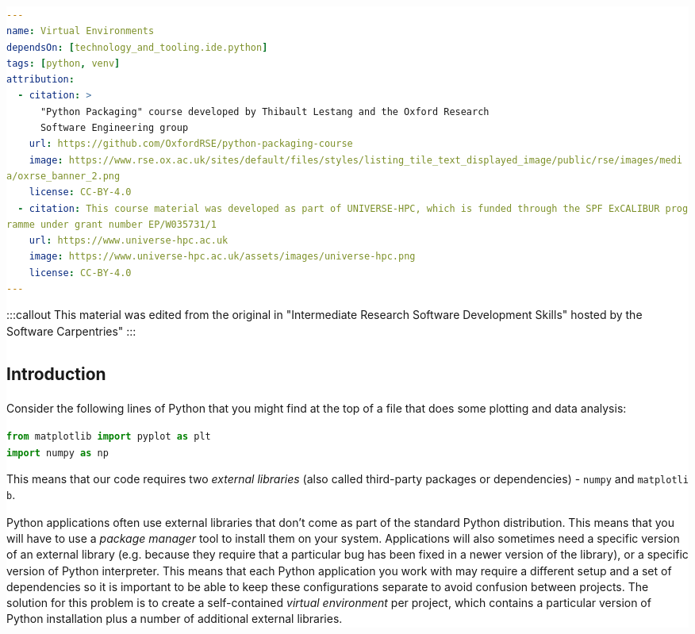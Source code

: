 ```yaml
---
name: Virtual Environments
dependsOn: [technology_and_tooling.ide.python]
tags: [python, venv]
attribution:
  - citation: >
      "Python Packaging" course developed by Thibault Lestang and the Oxford Research 
      Software Engineering group
    url: https://github.com/OxfordRSE/python-packaging-course
    image: https://www.rse.ox.ac.uk/sites/default/files/styles/listing_tile_text_displayed_image/public/rse/images/media/oxrse_banner_2.png
    license: CC-BY-4.0
  - citation: This course material was developed as part of UNIVERSE-HPC, which is funded through the SPF ExCALIBUR programme under grant number EP/W035731/1
    url: https://www.universe-hpc.ac.uk
    image: https://www.universe-hpc.ac.uk/assets/images/universe-hpc.png
    license: CC-BY-4.0
---
```


:::callout
This material was edited from the original in "Intermediate Research Software
Development Skills" hosted by the Software Carpentries"
:::

## Introduction

Consider the following lines of Python that you might find at the top of a file that
does some plotting and data analysis:

```python
from matplotlib import pyplot as plt
import numpy as np
```

This means that our code requires two _external libraries_ (also called third-party packages or dependencies) -
`numpy` and `matplotlib`.

Python applications often use external libraries that don’t come as part of the standard Python distribution. This means
that you will have to use a _package manager_ tool to install them on your system.
Applications will also sometimes need a
specific version of an external library (e.g. because they require that a particular
bug has been fixed in a newer version of the library), or a specific version of Python interpreter.
This means that each Python application you work with may require a different setup and a set of dependencies so it
is important to be able to keep these configurations separate to avoid confusion between projects.
The solution for this problem is to create a self-contained _virtual
environment_ per project, which contains a particular version of Python installation plus a number of
additional external libraries.
